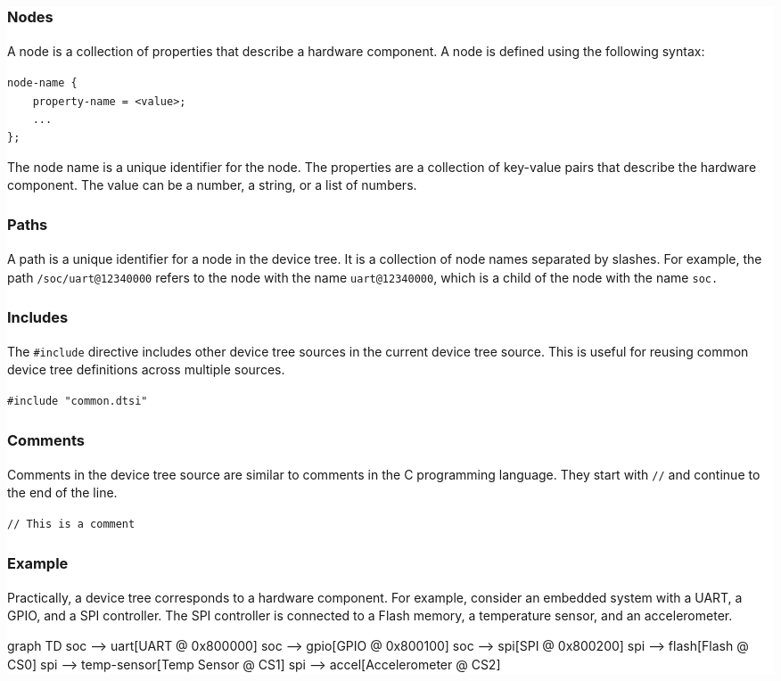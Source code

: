 


### Nodes

A node is a collection of properties that describe a hardware component. A node is defined using the following syntax:

```dts
node-name {
    property-name = <value>;
    ...
};
```

The node name is a unique identifier for the node. The properties are a collection of key-value pairs that describe the hardware component. The value can be a number, a string, or a list of numbers.

### Paths

A path is a unique identifier for a node in the device tree. It is a collection of node names separated by slashes. For example, the path `/soc/uart@12340000` refers to the node with the name `uart@12340000`, which is a child of the node with the name `soc.`

### Includes

The `#include` directive includes other device tree sources in the current device tree source. This is useful for reusing common device tree definitions across multiple sources.

```dts
#include "common.dtsi"
```

### Comments

Comments in the device tree source are similar to comments in the C programming language. They start with `//` and continue to the end of the line.

```dts
// This is a comment
```

### Example

Practically, a device tree corresponds to a hardware component. For example, consider an embedded system with a UART, a GPIO, and a SPI controller. The SPI controller is connected to a Flash memory, a temperature sensor, and an accelerometer. 

  <div class="mermaid">
  graph TD
      soc --> uart[UART @ 0x800000]
      soc --> gpio[GPIO @ 0x800100]
      soc --> spi[SPI @ 0x800200]
      spi --> flash[Flash @ CS0]
      spi --> temp-sensor[Temp Sensor @ CS1]
      spi --> accel[Accelerometer @ CS2]
  </div>
